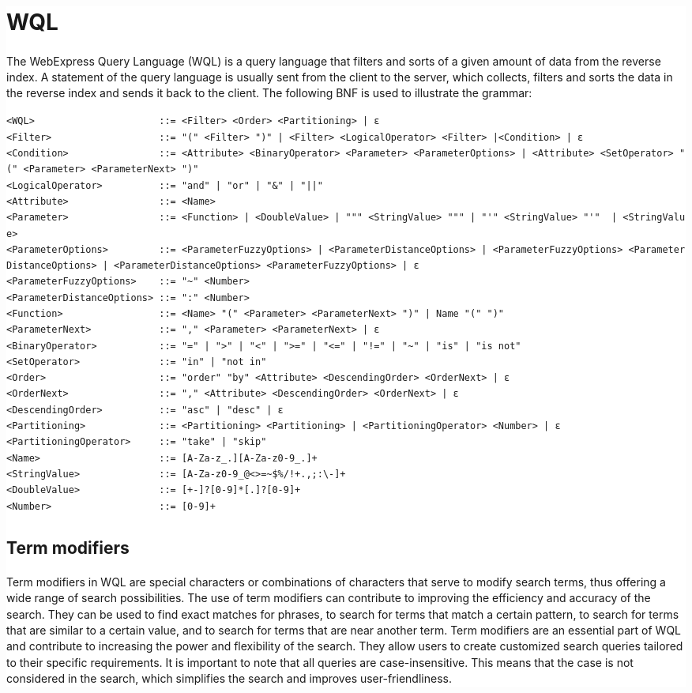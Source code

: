 # WQL
The WebExpress Query Language (WQL) is a query language that filters and sorts of a given amount of data from the reverse index. A statement 
of the query language is usually sent from the client to the server, which collects, filters and sorts the data in the reverse index and 
sends it back to the client. The following BNF is used to illustrate the grammar:

```
<WQL>                      ::= <Filter> <Order> <Partitioning> | ε
<Filter>                   ::= "(" <Filter> ")" | <Filter> <LogicalOperator> <Filter> |<Condition> | ε
<Condition>                ::= <Attribute> <BinaryOperator> <Parameter> <ParameterOptions> | <Attribute> <SetOperator> "(" <Parameter> <ParameterNext> ")"
<LogicalOperator>          ::= "and" | "or" | "&" | "||"
<Attribute>                ::= <Name>
<Parameter>                ::= <Function> | <DoubleValue> | """ <StringValue> """ | "'" <StringValue> "'"  | <StringValue>
<ParameterOptions>         ::= <ParameterFuzzyOptions> | <ParameterDistanceOptions> | <ParameterFuzzyOptions> <ParameterDistanceOptions> | <ParameterDistanceOptions> <ParameterFuzzyOptions> | ε
<ParameterFuzzyOptions>    ::= "~" <Number>
<ParameterDistanceOptions> ::= ":" <Number>
<Function>                 ::= <Name> "(" <Parameter> <ParameterNext> ")" | Name "(" ")"
<ParameterNext>            ::= "," <Parameter> <ParameterNext> | ε
<BinaryOperator>           ::= "=" | ">" | "<" | ">=" | "<=" | "!=" | "~" | "is" | "is not"
<SetOperator>              ::= "in" | "not in"
<Order>                    ::= "order" "by" <Attribute> <DescendingOrder> <OrderNext> | ε
<OrderNext>                ::= "," <Attribute> <DescendingOrder> <OrderNext> | ε
<DescendingOrder>          ::= "asc" | "desc" | ε
<Partitioning>             ::= <Partitioning> <Partitioning> | <PartitioningOperator> <Number> | ε
<PartitioningOperator>     ::= "take" | "skip"
<Name>                     ::= [A-Za-z_.][A-Za-z0-9_.]+
<StringValue>              ::= [A-Za-z0-9_@<>=~$%/!+.,;:\-]+
<DoubleValue>              ::= [+-]?[0-9]*[.]?[0-9]+
<Number>                   ::= [0-9]+
```

## Term modifiers
Term modifiers in WQL are special characters or combinations of characters that serve to modify search terms, thus offering a wide 
range of search possibilities. The use of term modifiers can contribute to improving the efficiency and accuracy of the search. They 
can be used to find exact matches for phrases, to search for terms that match a certain pattern, to search for terms that are similar 
to a certain value, and to search for terms that are near another term. Term modifiers are an essential part of WQL and contribute to 
increasing the power and flexibility of the search. They allow users to create customized search queries tailored to their specific 
requirements. It is important to note that all queries are case-insensitive. This means that the case is not considered in the 
search, which simplifies the search and improves user-friendliness.
